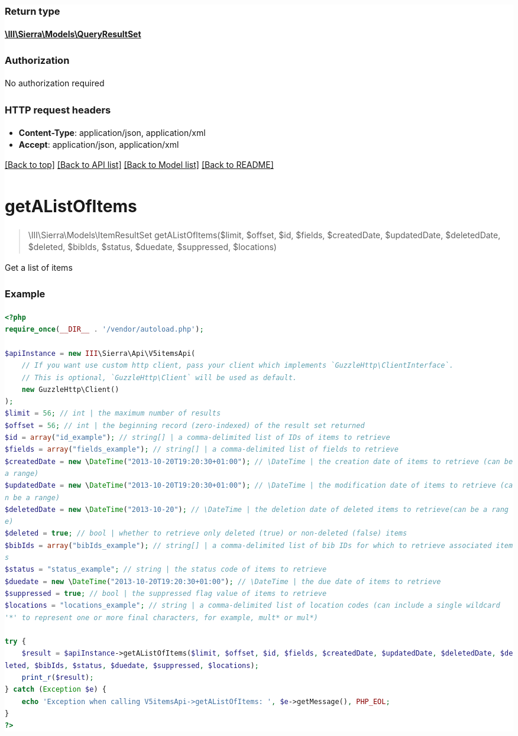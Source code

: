 ### Return type

[**\III\Sierra\Models\QueryResultSet**](../Model/QueryResultSet.md)

### Authorization

No authorization required

### HTTP request headers

 - **Content-Type**: application/json, application/xml
 - **Accept**: application/json, application/xml

[[Back to top]](#) [[Back to API list]](../../README.md#documentation-for-api-endpoints) [[Back to Model list]](../../README.md#documentation-for-models) [[Back to README]](../../README.md)

# **getAListOfItems**
> \III\Sierra\Models\ItemResultSet getAListOfItems($limit, $offset, $id, $fields, $createdDate, $updatedDate, $deletedDate, $deleted, $bibIds, $status, $duedate, $suppressed, $locations)

Get a list of items



### Example
```php
<?php
require_once(__DIR__ . '/vendor/autoload.php');

$apiInstance = new III\Sierra\Api\V5itemsApi(
    // If you want use custom http client, pass your client which implements `GuzzleHttp\ClientInterface`.
    // This is optional, `GuzzleHttp\Client` will be used as default.
    new GuzzleHttp\Client()
);
$limit = 56; // int | the maximum number of results
$offset = 56; // int | the beginning record (zero-indexed) of the result set returned
$id = array("id_example"); // string[] | a comma-delimited list of IDs of items to retrieve
$fields = array("fields_example"); // string[] | a comma-delimited list of fields to retrieve
$createdDate = new \DateTime("2013-10-20T19:20:30+01:00"); // \DateTime | the creation date of items to retrieve (can be a range)
$updatedDate = new \DateTime("2013-10-20T19:20:30+01:00"); // \DateTime | the modification date of items to retrieve (can be a range)
$deletedDate = new \DateTime("2013-10-20"); // \DateTime | the deletion date of deleted items to retrieve(can be a range)
$deleted = true; // bool | whether to retrieve only deleted (true) or non-deleted (false) items
$bibIds = array("bibIds_example"); // string[] | a comma-delimited list of bib IDs for which to retrieve associated items
$status = "status_example"; // string | the status code of items to retrieve
$duedate = new \DateTime("2013-10-20T19:20:30+01:00"); // \DateTime | the due date of items to retrieve
$suppressed = true; // bool | the suppressed flag value of items to retrieve
$locations = "locations_example"; // string | a comma-delimited list of location codes (can include a single wildcard '*' to represent one or more final characters, for example, mult* or mul*)

try {
    $result = $apiInstance->getAListOfItems($limit, $offset, $id, $fields, $createdDate, $updatedDate, $deletedDate, $deleted, $bibIds, $status, $duedate, $suppressed, $locations);
    print_r($result);
} catch (Exception $e) {
    echo 'Exception when calling V5itemsApi->getAListOfItems: ', $e->getMessage(), PHP_EOL;
}
?>
```
